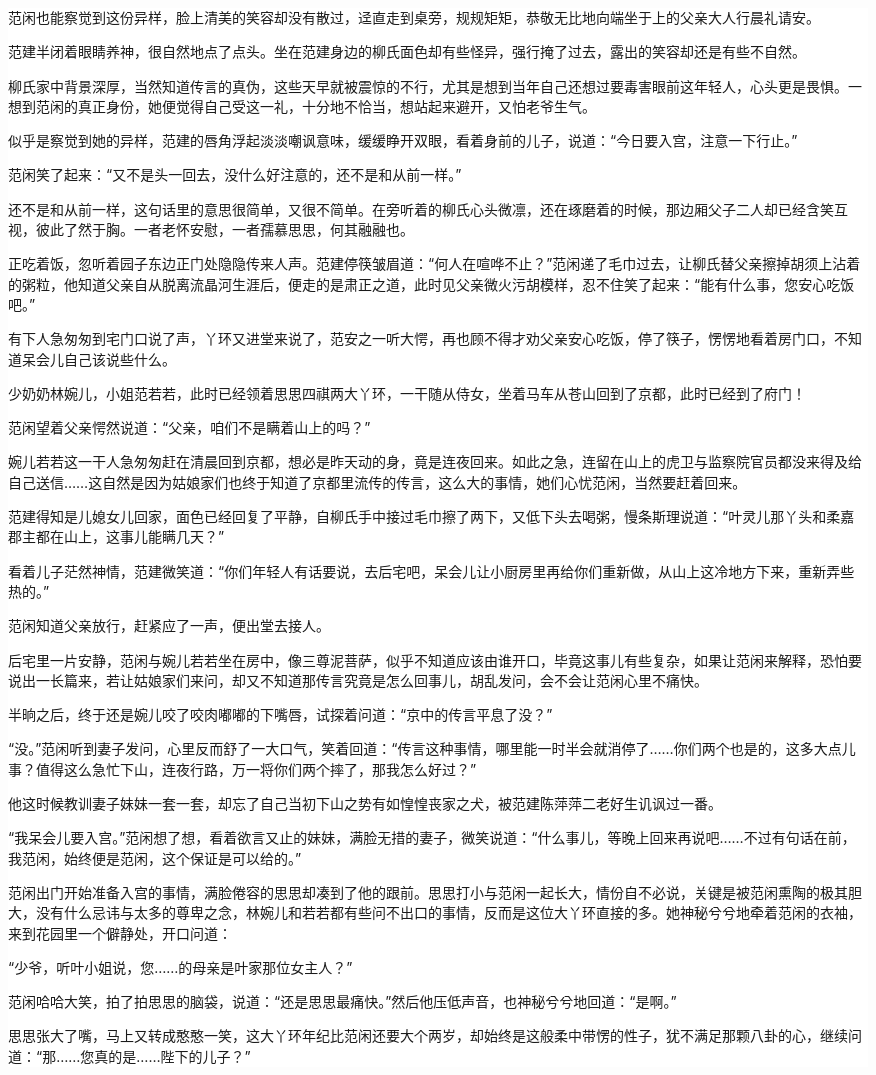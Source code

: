 范闲也能察觉到这份异样，脸上清美的笑容却没有散过，迳直走到桌旁，规规矩矩，恭敬无比地向端坐于上的父亲大人行晨礼请安。

范建半闭着眼睛养神，很自然地点了点头。坐在范建身边的柳氏面色却有些怪异，强行掩了过去，露出的笑容却还是有些不自然。

柳氏家中背景深厚，当然知道传言的真伪，这些天早就被震惊的不行，尤其是想到当年自己还想过要毒害眼前这年轻人，心头更是畏惧。一想到范闲的真正身份，她便觉得自己受这一礼，十分地不恰当，想站起来避开，又怕老爷生气。

似乎是察觉到她的异样，范建的唇角浮起淡淡嘲讽意味，缓缓睁开双眼，看着身前的儿子，说道：“今日要入宫，注意一下行止。”

范闲笑了起来：“又不是头一回去，没什么好注意的，还不是和从前一样。”

还不是和从前一样，这句话里的意思很简单，又很不简单。在旁听着的柳氏心头微凛，还在琢磨着的时候，那边厢父子二人却已经含笑互视，彼此了然于胸。一者老怀安慰，一者孺慕思思，何其融融也。

正吃着饭，忽听着园子东边正门处隐隐传来人声。范建停筷皱眉道：“何人在喧哗不止？”范闲递了毛巾过去，让柳氏替父亲擦掉胡须上沾着的粥粒，他知道父亲自从脱离流晶河生涯后，便走的是肃正之道，此时见父亲微火污胡模样，忍不住笑了起来：“能有什么事，您安心吃饭吧。”

有下人急匆匆到宅门口说了声，丫环又进堂来说了，范安之一听大愕，再也顾不得才劝父亲安心吃饭，停了筷子，愣愣地看着房门口，不知道呆会儿自己该说些什么。

少奶奶林婉儿，小姐范若若，此时已经领着思思四祺两大丫环，一干随从侍女，坐着马车从苍山回到了京都，此时已经到了府门！

范闲望着父亲愕然说道：“父亲，咱们不是瞒着山上的吗？”

婉儿若若这一干人急匆匆赶在清晨回到京都，想必是昨天动的身，竟是连夜回来。如此之急，连留在山上的虎卫与监察院官员都没来得及给自己送信……这自然是因为姑娘家们也终于知道了京都里流传的传言，这么大的事情，她们心忧范闲，当然要赶着回来。

范建得知是儿媳女儿回家，面色已经回复了平静，自柳氏手中接过毛巾擦了两下，又低下头去喝粥，慢条斯理说道：“叶灵儿那丫头和柔嘉郡主都在山上，这事儿能瞒几天？”

看着儿子茫然神情，范建微笑道：“你们年轻人有话要说，去后宅吧，呆会儿让小厨房里再给你们重新做，从山上这冷地方下来，重新弄些热的。”

范闲知道父亲放行，赶紧应了一声，便出堂去接人。

后宅里一片安静，范闲与婉儿若若坐在房中，像三尊泥菩萨，似乎不知道应该由谁开口，毕竟这事儿有些复杂，如果让范闲来解释，恐怕要说出一长篇来，若让姑娘家们来问，却又不知道那传言究竟是怎么回事儿，胡乱发问，会不会让范闲心里不痛快。

半晌之后，终于还是婉儿咬了咬肉嘟嘟的下嘴唇，试探着问道：“京中的传言平息了没？”

“没。”范闲听到妻子发问，心里反而舒了一大口气，笑着回道：“传言这种事情，哪里能一时半会就消停了……你们两个也是的，这多大点儿事？值得这么急忙下山，连夜行路，万一将你们两个摔了，那我怎么好过？”

他这时候教训妻子妹妹一套一套，却忘了自己当初下山之势有如惶惶丧家之犬，被范建陈萍萍二老好生讥讽过一番。

“我呆会儿要入宫。”范闲想了想，看着欲言又止的妹妹，满脸无措的妻子，微笑说道：“什么事儿，等晚上回来再说吧……不过有句话在前，我范闲，始终便是范闲，这个保证是可以给的。”

范闲出门开始准备入宫的事情，满脸倦容的思思却凑到了他的跟前。思思打小与范闲一起长大，情份自不必说，关键是被范闲熏陶的极其胆大，没有什么忌讳与太多的尊卑之念，林婉儿和若若都有些问不出口的事情，反而是这位大丫环直接的多。她神秘兮兮地牵着范闲的衣袖，来到花园里一个僻静处，开口问道：

“少爷，听叶小姐说，您……的母亲是叶家那位女主人？”

范闲哈哈大笑，拍了拍思思的脑袋，说道：“还是思思最痛快。”然后他压低声音，也神秘兮兮地回道：“是啊。”

思思张大了嘴，马上又转成憨憨一笑，这大丫环年纪比范闲还要大个两岁，却始终是这般柔中带愣的性子，犹不满足那颗八卦的心，继续问道：“那……您真的是……陛下的儿子？”

